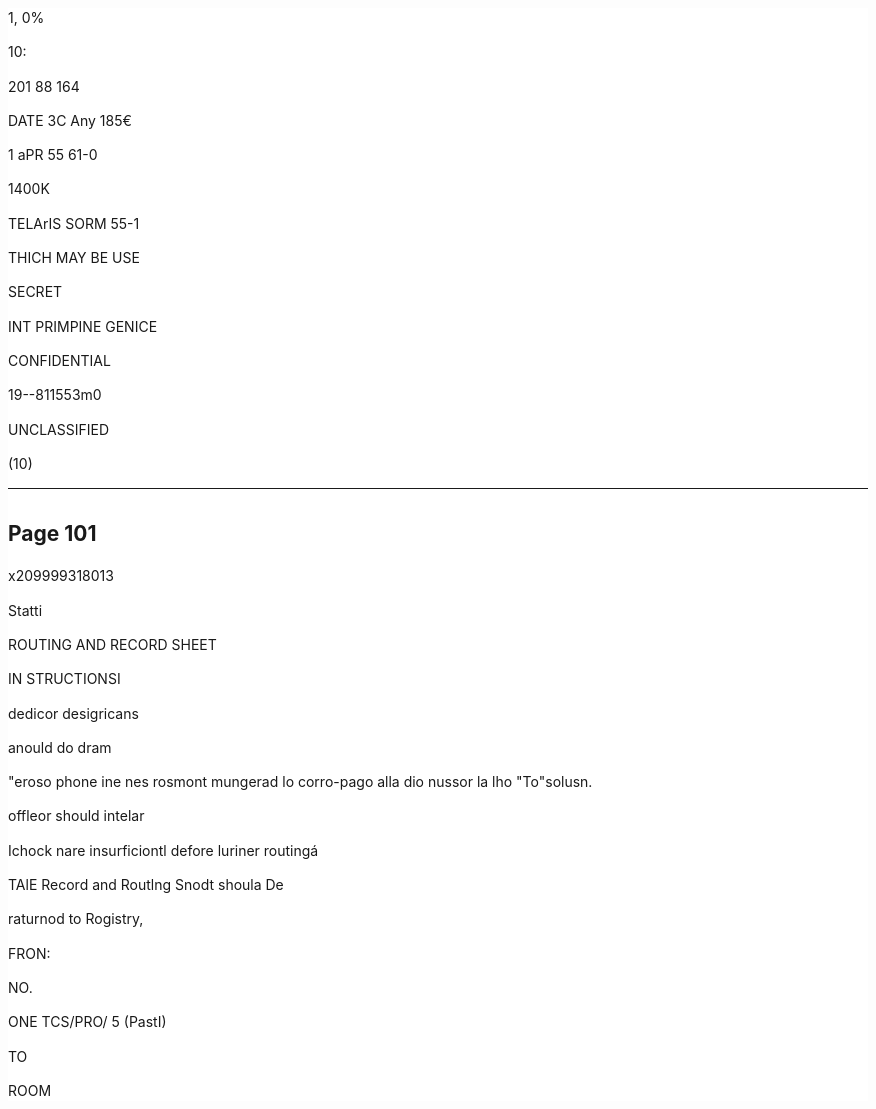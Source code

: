 1, 0%

10:

201 88 164

DATE 3C Any 185€

1 aPR 55 61-0

1400K

TELArIS SORM 55-1

THICH MAY BE USE

SECRET

INT PRIMPINE GENICE

CONFIDENTIAL

19--811553m0

UNCLASSIFIED

(10)

---

## Page 101

x209999318013

Statti

ROUTING AND RECORD SHEET

IN STRUCTIONSI

dedicor desigricans

anould do dram

"eroso phone ine nes rosmont mungerad lo corro-pago alla dio nussor la lho "To"solusn.

offleor should intelar

Ichock nare insurficiontl defore luriner routingá

TAlE Record and Routlng Snodt shoula De

raturnod to Rogistry,

FRON:

NO.

ONE TCS/PRO/ 5 (PastI)

TO

ROOM
